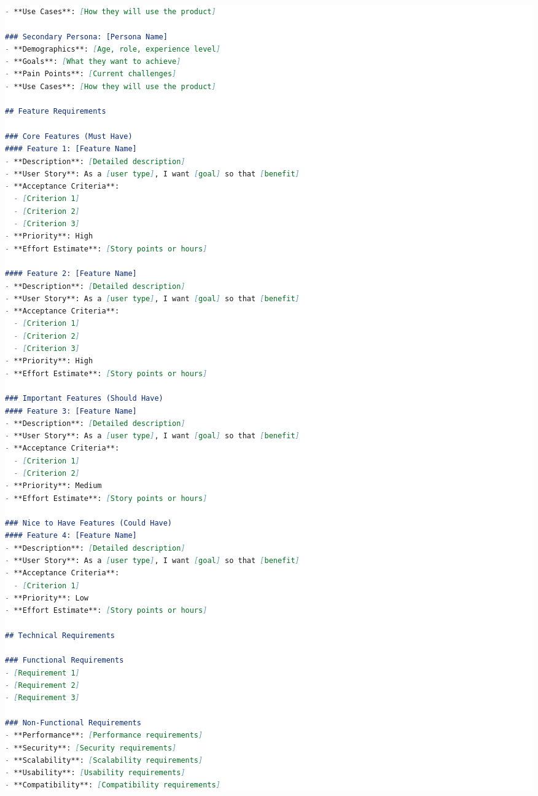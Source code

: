 ```markdown
- **Use Cases**: [How they will use the product]

### Secondary Persona: [Persona Name]
- **Demographics**: [Age, role, experience level]
- **Goals**: [What they want to achieve]
- **Pain Points**: [Current challenges]
- **Use Cases**: [How they will use the product]

## Feature Requirements

### Core Features (Must Have)
#### Feature 1: [Feature Name]
- **Description**: [Detailed description]
- **User Story**: As a [user type], I want [goal] so that [benefit]
- **Acceptance Criteria**:
  - [Criterion 1]
  - [Criterion 2]
  - [Criterion 3]
- **Priority**: High
- **Effort Estimate**: [Story points or hours]

#### Feature 2: [Feature Name]
- **Description**: [Detailed description]
- **User Story**: As a [user type], I want [goal] so that [benefit]
- **Acceptance Criteria**:
  - [Criterion 1]
  - [Criterion 2]
  - [Criterion 3]
- **Priority**: High
- **Effort Estimate**: [Story points or hours]

### Important Features (Should Have)
#### Feature 3: [Feature Name]
- **Description**: [Detailed description]
- **User Story**: As a [user type], I want [goal] so that [benefit]
- **Acceptance Criteria**:
  - [Criterion 1]
  - [Criterion 2]
- **Priority**: Medium
- **Effort Estimate**: [Story points or hours]

### Nice to Have Features (Could Have)
#### Feature 4: [Feature Name]
- **Description**: [Detailed description]
- **User Story**: As a [user type], I want [goal] so that [benefit]
- **Acceptance Criteria**:
  - [Criterion 1]
- **Priority**: Low
- **Effort Estimate**: [Story points or hours]

## Technical Requirements

### Functional Requirements
- [Requirement 1]
- [Requirement 2]
- [Requirement 3]

### Non-Functional Requirements
- **Performance**: [Performance requirements]
- **Security**: [Security requirements]
- **Scalability**: [Scalability requirements]
- **Usability**: [Usability requirements]
- **Compatibility**: [Compatibility requirements]
```
